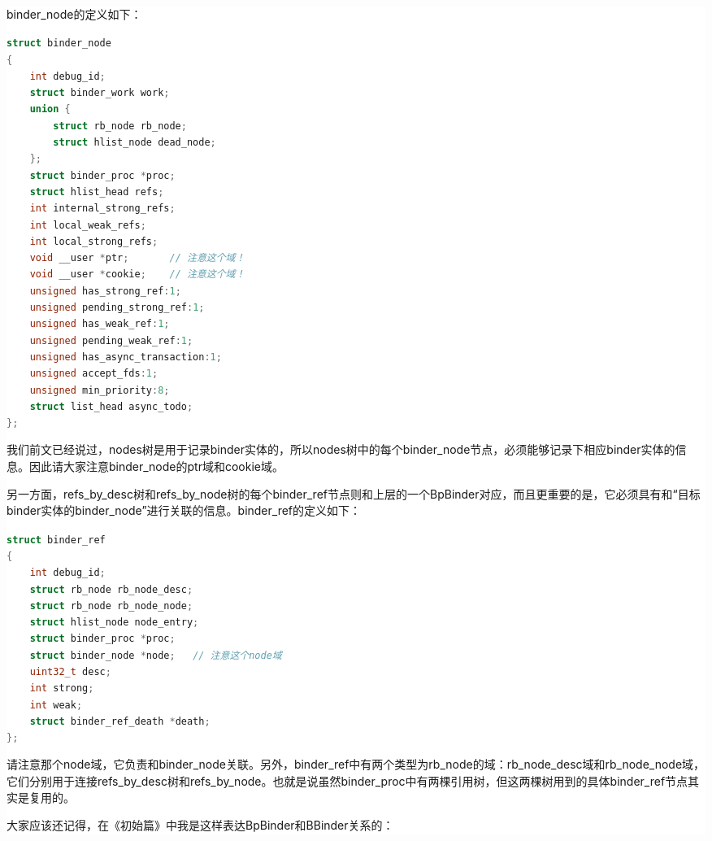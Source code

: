 binder_node的定义如下：

```c
struct binder_node
{
    int debug_id;
    struct binder_work work;
    union {
        struct rb_node rb_node;
        struct hlist_node dead_node;
    };
    struct binder_proc *proc;
    struct hlist_head refs;
    int internal_strong_refs;
    int local_weak_refs;
    int local_strong_refs;
    void __user *ptr;       // 注意这个域！
    void __user *cookie;    // 注意这个域！
    unsigned has_strong_ref:1;
    unsigned pending_strong_ref:1;
    unsigned has_weak_ref:1;
    unsigned pending_weak_ref:1;
    unsigned has_async_transaction:1;
    unsigned accept_fds:1;
    unsigned min_priority:8;
    struct list_head async_todo;
};
```

我们前文已经说过，nodes树是用于记录binder实体的，所以nodes树中的每个binder_node节点，必须能够记录下相应binder实体的信息。因此请大家注意binder_node的ptr域和cookie域。

另一方面，refs_by_desc树和refs_by_node树的每个binder_ref节点则和上层的一个BpBinder对应，而且更重要的是，它必须具有和“目标binder实体的binder_node”进行关联的信息。binder_ref的定义如下：

```c
struct binder_ref
{
    int debug_id;
    struct rb_node rb_node_desc;
    struct rb_node rb_node_node;
    struct hlist_node node_entry;
    struct binder_proc *proc;
    struct binder_node *node;   // 注意这个node域
    uint32_t desc;
    int strong;
    int weak;
    struct binder_ref_death *death;
};
```

请注意那个node域，它负责和binder_node关联。另外，binder_ref中有两个类型为rb_node的域：rb_node_desc域和rb_node_node域，它们分别用于连接refs_by_desc树和refs_by_node。也就是说虽然binder_proc中有两棵引用树，但这两棵树用到的具体binder_ref节点其实是复用的。

大家应该还记得，在《初始篇》中我是这样表达BpBinder和BBinder关系的：

